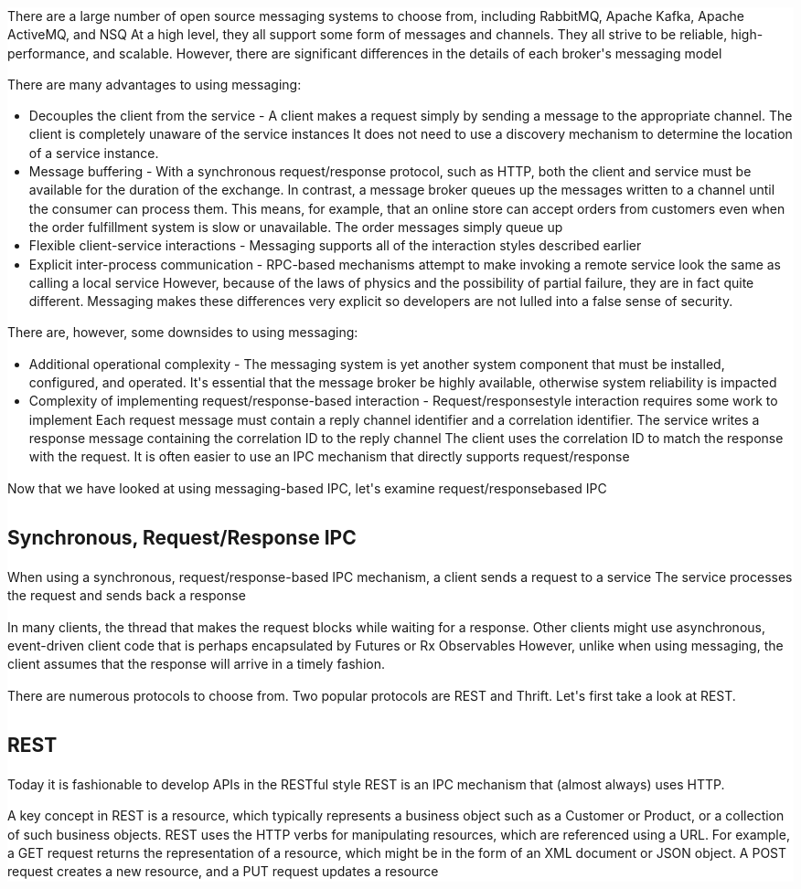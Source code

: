 There are a large number of open source messaging systems to choose from, including RabbitMQ, Apache Kafka, Apache ActiveMQ, and NSQ  At a high level, they all support some form of messages and channels. They all strive to be reliable, high-performance, and scalable. However, there are significant differences in the details of each broker's messaging model

There are many advantages to using messaging:

-    Decouples the client from the service - A client makes a request simply by sending a message to the appropriate channel. The client is completely unaware of the service instances  It does not need to use a discovery mechanism to determine the location of a service instance.
-    Message buffering - With a synchronous request/response protocol, such as HTTP, both the client and service must be available for the duration of the exchange. In contrast, a message broker queues up the messages written to a channel until the consumer can process them. This means, for example, that an online store can accept orders from customers even when the order fulfillment system is slow or unavailable. The order messages simply queue up
-    Flexible client-service interactions - Messaging supports all of the interaction styles described earlier
-    Explicit inter-process communication - RPC-based mechanisms attempt to make invoking a remote service look the same as calling a local service  However, because of the laws of physics and the possibility of partial failure, they are in fact quite different. Messaging makes these differences very explicit so developers are not lulled into a false sense of security.

There are, however, some downsides to using messaging:

-    Additional operational complexity - The messaging system is yet another system component that must be installed, configured, and operated. It's essential that the message broker be highly available, otherwise system reliability is impacted
-    Complexity of implementing request/response-based interaction - Request/responsestyle interaction requires some work to implement  Each request message must contain a reply channel identifier and a correlation identifier. The service writes a response message containing the correlation ID to the reply channel  The client uses the correlation ID to match the response with the request. It is often easier to use an IPC mechanism that directly supports request/response

Now that we have looked at using messaging-based IPC, let's examine request/responsebased IPC

## Synchronous, Request/Response IPC

When using a synchronous, request/response-based IPC mechanism, a client sends a request to a service  The service processes the request and sends back a response

In many clients, the thread that makes the request blocks while waiting for a response. Other clients might use asynchronous, event-driven client code that is perhaps encapsulated by Futures or Rx Observables  However, unlike when using messaging, the client assumes that the response will arrive in a timely fashion.

There are numerous protocols to choose from. Two popular protocols are REST and Thrift. Let's first take a look at REST.

## REST

Today it is fashionable to develop APIs in the RESTful style  REST is an IPC mechanism that (almost always) uses HTTP.

A key concept in REST is a resource, which typically represents a business object such as a Customer or Product, or a collection of such business objects. REST uses the HTTP verbs for manipulating resources, which are referenced using a URL. For example, a GET request returns the representation of a resource, which might be in the form of an XML document or JSON object. A POST request creates a new resource, and a PUT request updates a resource
